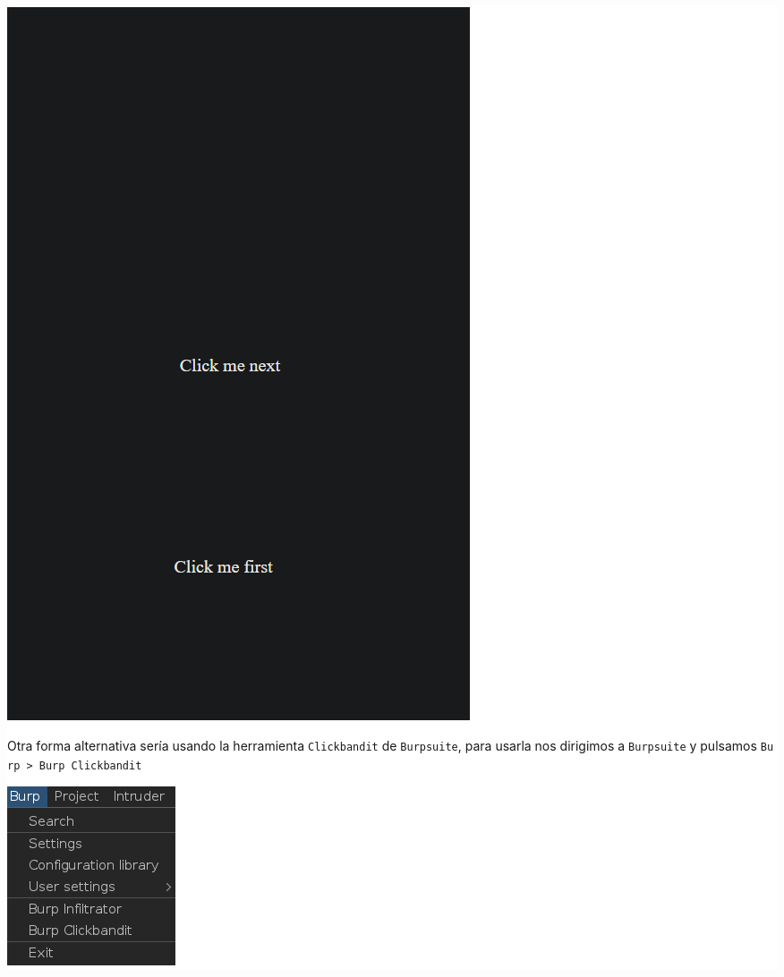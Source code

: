 ![](/assets/img/Clickjacking-Lab-5/image_11.png)

Otra forma alternativa sería usando la herramienta `Clickbandit` de `Burpsuite`, para usarla nos dirigimos a `Burpsuite` y pulsamos `Burp > Burp Clickbandit`

![](/assets/img/Clickjacking-Lab-5/image_12.png)
